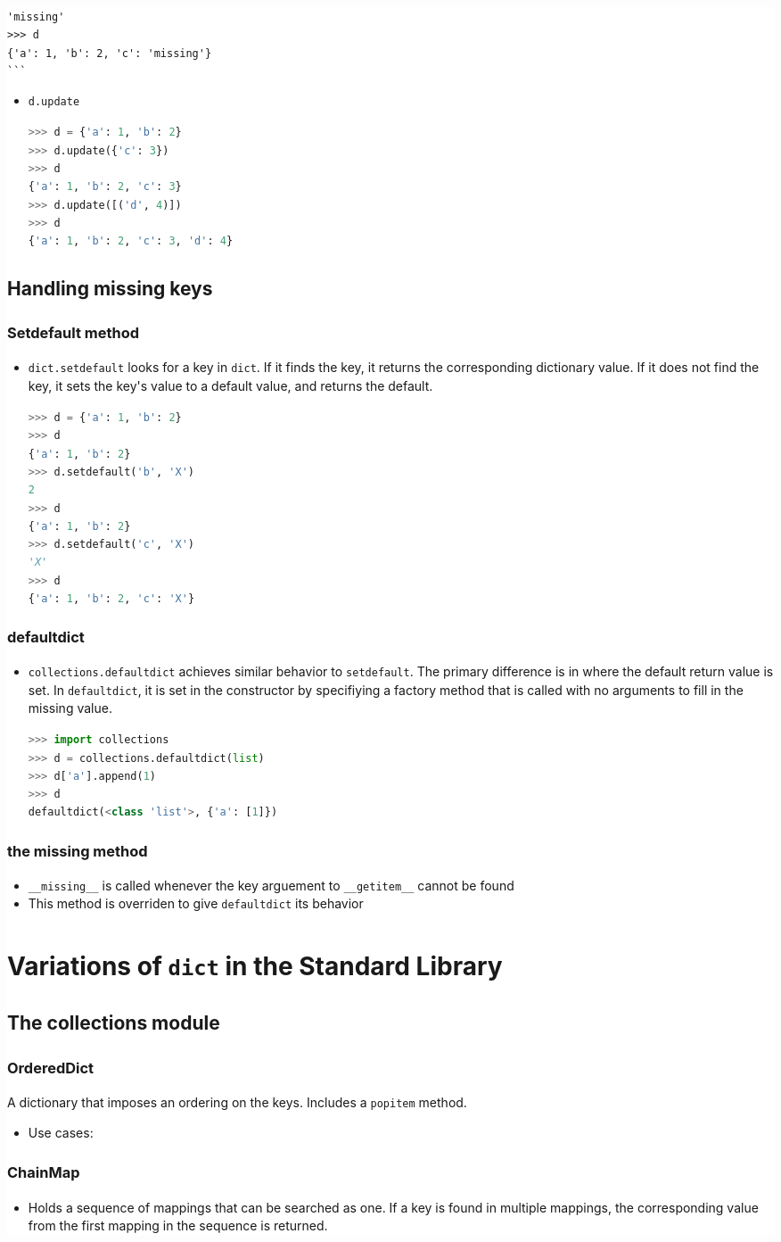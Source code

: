     'missing'
    >>> d
    {'a': 1, 'b': 2, 'c': 'missing'}
    ```
- `d.update`
    ```python
    >>> d = {'a': 1, 'b': 2}
    >>> d.update({'c': 3})
    >>> d
    {'a': 1, 'b': 2, 'c': 3}
    >>> d.update([('d', 4)])
    >>> d
    {'a': 1, 'b': 2, 'c': 3, 'd': 4}
    ```
## Handling missing keys
### Setdefault method
- `dict.setdefault` looks for a key in `dict`. If it finds the key, it returns the corresponding dictionary value. If it does not find the key, it sets the key's value to a default value, and returns the default.
    ```python
    >>> d = {'a': 1, 'b': 2}
    >>> d
    {'a': 1, 'b': 2}
    >>> d.setdefault('b', 'X')
    2
    >>> d
    {'a': 1, 'b': 2}
    >>> d.setdefault('c', 'X')
    'X'
    >>> d
    {'a': 1, 'b': 2, 'c': 'X'}
    ```
### defaultdict
- `collections.defaultdict` achieves similar behavior to `setdefault`. The primary difference is in where the default return value is set. In `defaultdict`, it is set in the constructor by specifiying a factory method that is called with no arguments to fill in the missing value.
    ```python
    >>> import collections
    >>> d = collections.defaultdict(list)
    >>> d['a'].append(1)
    >>> d
    defaultdict(<class 'list'>, {'a': [1]})
    ```
### the __missing__ method
- `__missing__` is called whenever the key arguement to `__getitem__` cannot be found
- This method is overriden to give `defaultdict` its behavior
# Variations of `dict` in the Standard Library
## The collections module
### OrderedDict
A dictionary that imposes an ordering on the keys. Includes a `popitem` method.
- Use cases:
### ChainMap
- Holds a sequence of mappings that can be searched as one. If a key is found in multiple mappings, the corresponding value from the first mapping in the sequence is returned.
